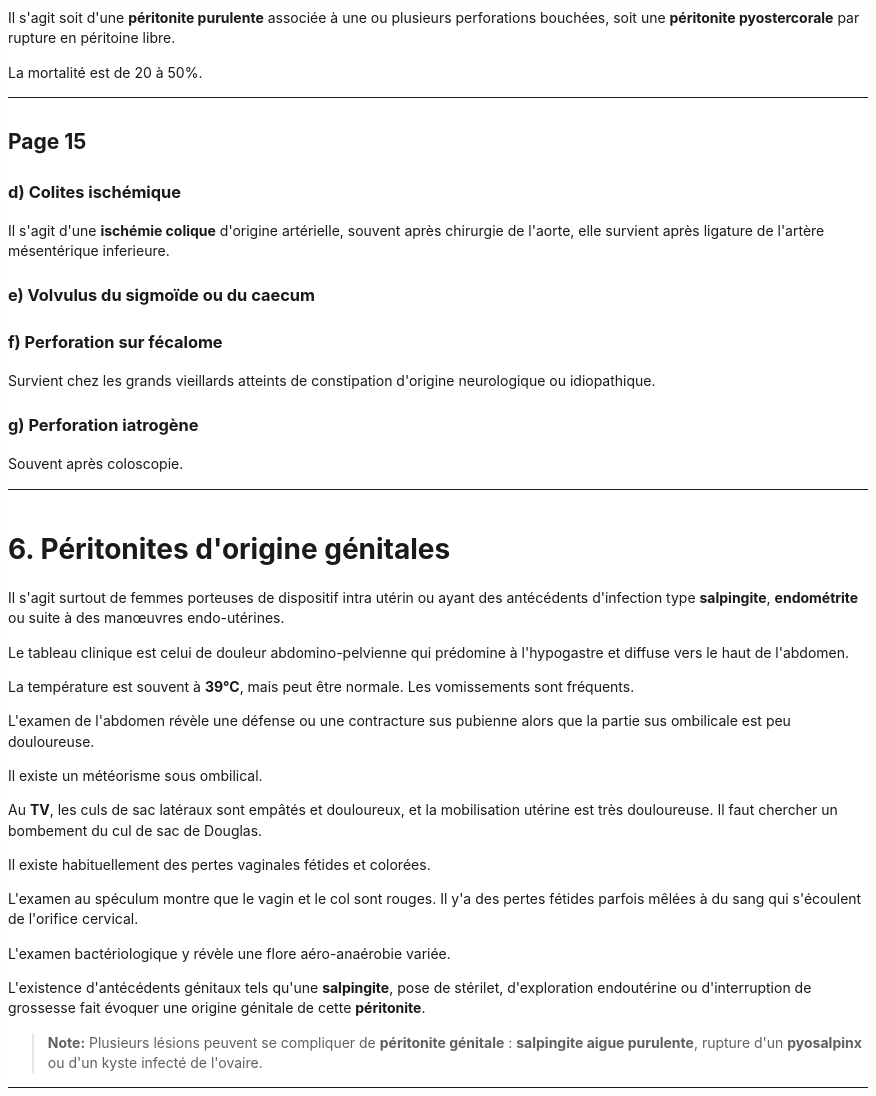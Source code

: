Il s'agit soit d'une **péritonite purulente** associée à une ou plusieurs perforations bouchées, soit une **péritonite pyostercorale** par rupture en péritoine libre.

La mortalité est de 20 à 50%.

---

## Page 15

### d) Colites ischémique

Il s'agit d'une **ischémie colique** d'origine artérielle, souvent après chirurgie de l'aorte, elle survient après ligature de l'artère mésentérique inferieure.

### e) Volvulus du sigmoïde ou du caecum

### f) Perforation sur fécalome

Survient chez les grands vieillards atteints de constipation d'origine neurologique ou idiopathique.

### g) Perforation iatrogène

Souvent après coloscopie.

---

# 6. Péritonites d'origine génitales

Il s'agit surtout de femmes porteuses de dispositif intra utérin ou ayant des antécédents d'infection type **salpingite**, **endométrite** ou suite à des manœuvres endo-utérines.

Le tableau clinique est celui de douleur abdomino-pelvienne qui prédomine à l'hypogastre et diffuse vers le haut de l'abdomen.

La température est souvent à **39°C**, mais peut être normale. Les vomissements sont fréquents.

L'examen de l'abdomen révèle une défense ou une contracture sus pubienne alors que la partie sus ombilicale est peu douloureuse.

Il existe un météorisme sous ombilical.

Au **TV**, les culs de sac latéraux sont empâtés et douloureux, et la mobilisation utérine est très douloureuse. Il faut chercher un bombement du cul de sac de Douglas.

Il existe habituellement des pertes vaginales fétides et colorées.

L'examen au spéculum montre que le vagin et le col sont rouges. Il y'a des pertes fétides parfois mêlées à du sang qui s'écoulent de l'orifice cervical.

L'examen bactériologique y révèle une flore aéro-anaérobie variée.

L'existence d'antécédents génitaux tels qu'une **salpingite**, pose de stérilet, d'exploration endoutérine ou d'interruption de grossesse fait évoquer une origine génitale de cette **péritonite**.

> **Note:** Plusieurs lésions peuvent se compliquer de **péritonite génitale** : **salpingite aigue purulente**, rupture d'un **pyosalpinx** ou d'un kyste infecté de l'ovaire.

---